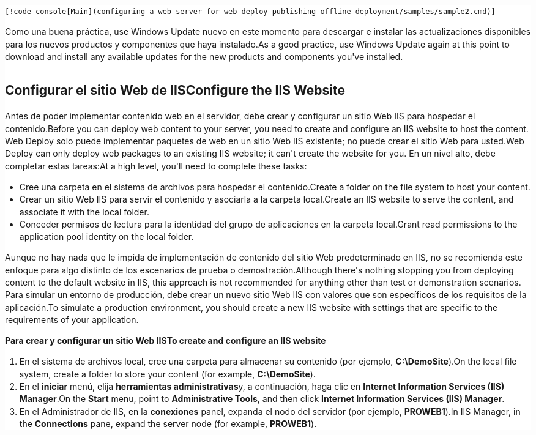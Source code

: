     [!code-console[Main](configuring-a-web-server-for-web-deploy-publishing-offline-deployment/samples/sample2.cmd)]

<span data-ttu-id="8c023-185">Como una buena práctica, use Windows Update nuevo en este momento para descargar e instalar las actualizaciones disponibles para los nuevos productos y componentes que haya instalado.</span><span class="sxs-lookup"><span data-stu-id="8c023-185">As a good practice, use Windows Update again at this point to download and install any available updates for the new products and components you've installed.</span></span>

## <a name="configure-the-iis-website"></a><span data-ttu-id="8c023-186">Configurar el sitio Web de IIS</span><span class="sxs-lookup"><span data-stu-id="8c023-186">Configure the IIS Website</span></span>

<span data-ttu-id="8c023-187">Antes de poder implementar contenido web en el servidor, debe crear y configurar un sitio Web IIS para hospedar el contenido.</span><span class="sxs-lookup"><span data-stu-id="8c023-187">Before you can deploy web content to your server, you need to create and configure an IIS website to host the content.</span></span> <span data-ttu-id="8c023-188">Web Deploy solo puede implementar paquetes de web en un sitio Web IIS existente; no puede crear el sitio Web para usted.</span><span class="sxs-lookup"><span data-stu-id="8c023-188">Web Deploy can only deploy web packages to an existing IIS website; it can't create the website for you.</span></span> <span data-ttu-id="8c023-189">En un nivel alto, debe completar estas tareas:</span><span class="sxs-lookup"><span data-stu-id="8c023-189">At a high level, you'll need to complete these tasks:</span></span>

- <span data-ttu-id="8c023-190">Cree una carpeta en el sistema de archivos para hospedar el contenido.</span><span class="sxs-lookup"><span data-stu-id="8c023-190">Create a folder on the file system to host your content.</span></span>
- <span data-ttu-id="8c023-191">Crear un sitio Web IIS para servir el contenido y asociarla a la carpeta local.</span><span class="sxs-lookup"><span data-stu-id="8c023-191">Create an IIS website to serve the content, and associate it with the local folder.</span></span>
- <span data-ttu-id="8c023-192">Conceder permisos de lectura para la identidad del grupo de aplicaciones en la carpeta local.</span><span class="sxs-lookup"><span data-stu-id="8c023-192">Grant read permissions to the application pool identity on the local folder.</span></span>

<span data-ttu-id="8c023-193">Aunque no hay nada que le impida de implementación de contenido del sitio Web predeterminado en IIS, no se recomienda este enfoque para algo distinto de los escenarios de prueba o demostración.</span><span class="sxs-lookup"><span data-stu-id="8c023-193">Although there's nothing stopping you from deploying content to the default website in IIS, this approach is not recommended for anything other than test or demonstration scenarios.</span></span> <span data-ttu-id="8c023-194">Para simular un entorno de producción, debe crear un nuevo sitio Web IIS con valores que son específicos de los requisitos de la aplicación.</span><span class="sxs-lookup"><span data-stu-id="8c023-194">To simulate a production environment, you should create a new IIS website with settings that are specific to the requirements of your application.</span></span>

<span data-ttu-id="8c023-195">**Para crear y configurar un sitio Web IIS**</span><span class="sxs-lookup"><span data-stu-id="8c023-195">**To create and configure an IIS website**</span></span>

1. <span data-ttu-id="8c023-196">En el sistema de archivos local, cree una carpeta para almacenar su contenido (por ejemplo, **C:\DemoSite**).</span><span class="sxs-lookup"><span data-stu-id="8c023-196">On the local file system, create a folder to store your content (for example, **C:\DemoSite**).</span></span>
2. <span data-ttu-id="8c023-197">En el **iniciar** menú, elija **herramientas administrativas**y, a continuación, haga clic en **Internet Information Services (IIS) Manager**.</span><span class="sxs-lookup"><span data-stu-id="8c023-197">On the **Start** menu, point to **Administrative Tools**, and then click **Internet Information Services (IIS) Manager**.</span></span>
3. <span data-ttu-id="8c023-198">En el Administrador de IIS, en la **conexiones** panel, expanda el nodo del servidor (por ejemplo, **PROWEB1**).</span><span class="sxs-lookup"><span data-stu-id="8c023-198">In IIS Manager, in the **Connections** pane, expand the server node (for example, **PROWEB1**).</span></span>
